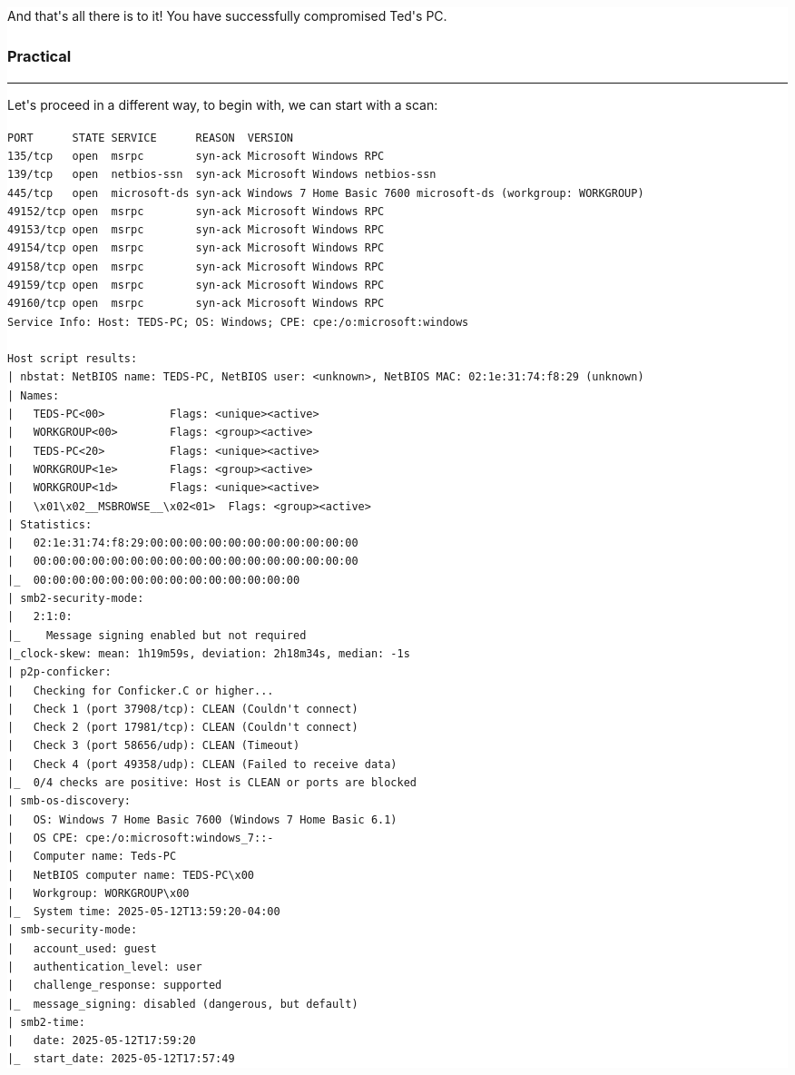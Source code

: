 And that's all there is to it! You have successfully compromised Ted's PC.


### Practical
----

Let's proceed in a different way, to begin with, we can start with a scan:

```
PORT      STATE SERVICE      REASON  VERSION
135/tcp   open  msrpc        syn-ack Microsoft Windows RPC
139/tcp   open  netbios-ssn  syn-ack Microsoft Windows netbios-ssn
445/tcp   open  microsoft-ds syn-ack Windows 7 Home Basic 7600 microsoft-ds (workgroup: WORKGROUP)
49152/tcp open  msrpc        syn-ack Microsoft Windows RPC
49153/tcp open  msrpc        syn-ack Microsoft Windows RPC
49154/tcp open  msrpc        syn-ack Microsoft Windows RPC
49158/tcp open  msrpc        syn-ack Microsoft Windows RPC
49159/tcp open  msrpc        syn-ack Microsoft Windows RPC
49160/tcp open  msrpc        syn-ack Microsoft Windows RPC
Service Info: Host: TEDS-PC; OS: Windows; CPE: cpe:/o:microsoft:windows

Host script results:
| nbstat: NetBIOS name: TEDS-PC, NetBIOS user: <unknown>, NetBIOS MAC: 02:1e:31:74:f8:29 (unknown)
| Names:
|   TEDS-PC<00>          Flags: <unique><active>
|   WORKGROUP<00>        Flags: <group><active>
|   TEDS-PC<20>          Flags: <unique><active>
|   WORKGROUP<1e>        Flags: <group><active>
|   WORKGROUP<1d>        Flags: <unique><active>
|   \x01\x02__MSBROWSE__\x02<01>  Flags: <group><active>
| Statistics:
|   02:1e:31:74:f8:29:00:00:00:00:00:00:00:00:00:00:00
|   00:00:00:00:00:00:00:00:00:00:00:00:00:00:00:00:00
|_  00:00:00:00:00:00:00:00:00:00:00:00:00:00
| smb2-security-mode:
|   2:1:0:
|_    Message signing enabled but not required
|_clock-skew: mean: 1h19m59s, deviation: 2h18m34s, median: -1s
| p2p-conficker:
|   Checking for Conficker.C or higher...
|   Check 1 (port 37908/tcp): CLEAN (Couldn't connect)
|   Check 2 (port 17981/tcp): CLEAN (Couldn't connect)
|   Check 3 (port 58656/udp): CLEAN (Timeout)
|   Check 4 (port 49358/udp): CLEAN (Failed to receive data)
|_  0/4 checks are positive: Host is CLEAN or ports are blocked
| smb-os-discovery:
|   OS: Windows 7 Home Basic 7600 (Windows 7 Home Basic 6.1)
|   OS CPE: cpe:/o:microsoft:windows_7::-
|   Computer name: Teds-PC
|   NetBIOS computer name: TEDS-PC\x00
|   Workgroup: WORKGROUP\x00
|_  System time: 2025-05-12T13:59:20-04:00
| smb-security-mode:
|   account_used: guest
|   authentication_level: user
|   challenge_response: supported
|_  message_signing: disabled (dangerous, but default)
| smb2-time:
|   date: 2025-05-12T17:59:20
|_  start_date: 2025-05-12T17:57:49
```
